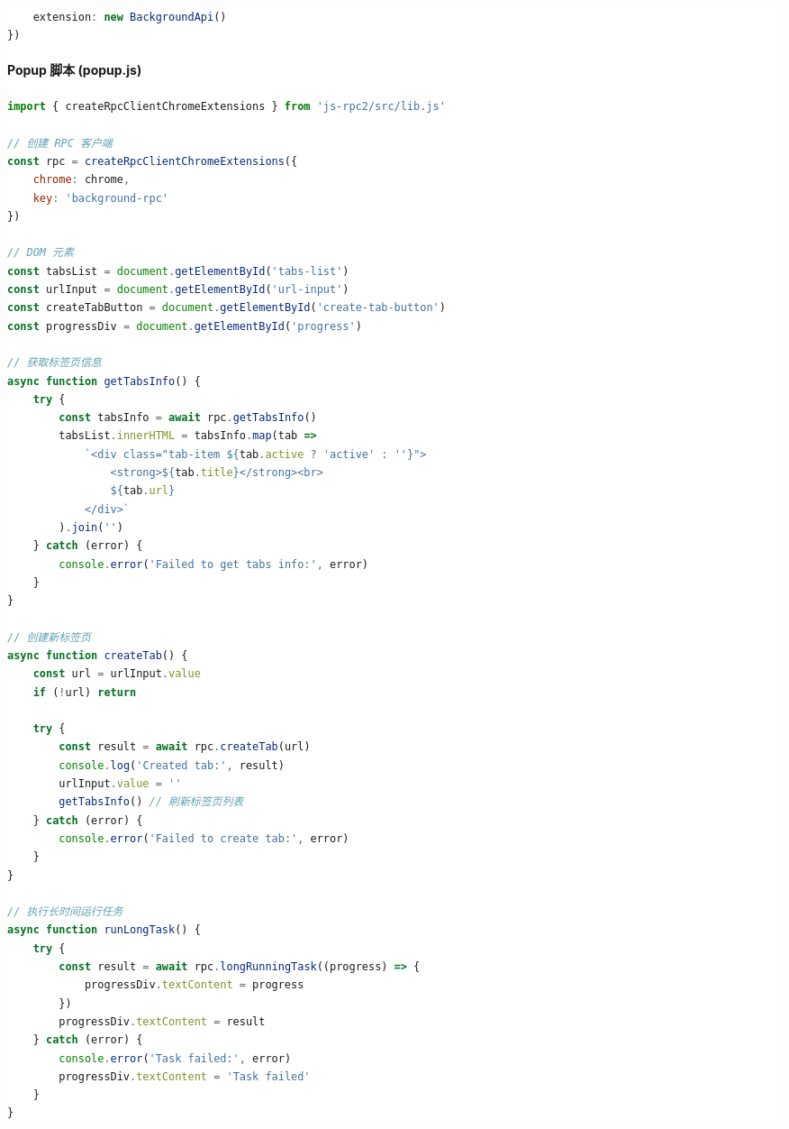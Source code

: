 ```js
    extension: new BackgroundApi()
})
```

#### Popup 脚本 (popup.js)

```js
import { createRpcClientChromeExtensions } from 'js-rpc2/src/lib.js'

// 创建 RPC 客户端
const rpc = createRpcClientChromeExtensions({
    chrome: chrome,
    key: 'background-rpc'
})

// DOM 元素
const tabsList = document.getElementById('tabs-list')
const urlInput = document.getElementById('url-input')
const createTabButton = document.getElementById('create-tab-button')
const progressDiv = document.getElementById('progress')

// 获取标签页信息
async function getTabsInfo() {
    try {
        const tabsInfo = await rpc.getTabsInfo()
        tabsList.innerHTML = tabsInfo.map(tab => 
            `<div class="tab-item ${tab.active ? 'active' : ''}">
                <strong>${tab.title}</strong><br>
                ${tab.url}
            </div>`
        ).join('')
    } catch (error) {
        console.error('Failed to get tabs info:', error)
    }
}

// 创建新标签页
async function createTab() {
    const url = urlInput.value
    if (!url) return
    
    try {
        const result = await rpc.createTab(url)
        console.log('Created tab:', result)
        urlInput.value = ''
        getTabsInfo() // 刷新标签页列表
    } catch (error) {
        console.error('Failed to create tab:', error)
    }
}

// 执行长时间运行任务
async function runLongTask() {
    try {
        const result = await rpc.longRunningTask((progress) => {
            progressDiv.textContent = progress
        })
        progressDiv.textContent = result
    } catch (error) {
        console.error('Task failed:', error)
        progressDiv.textContent = 'Task failed'
    }
}

```